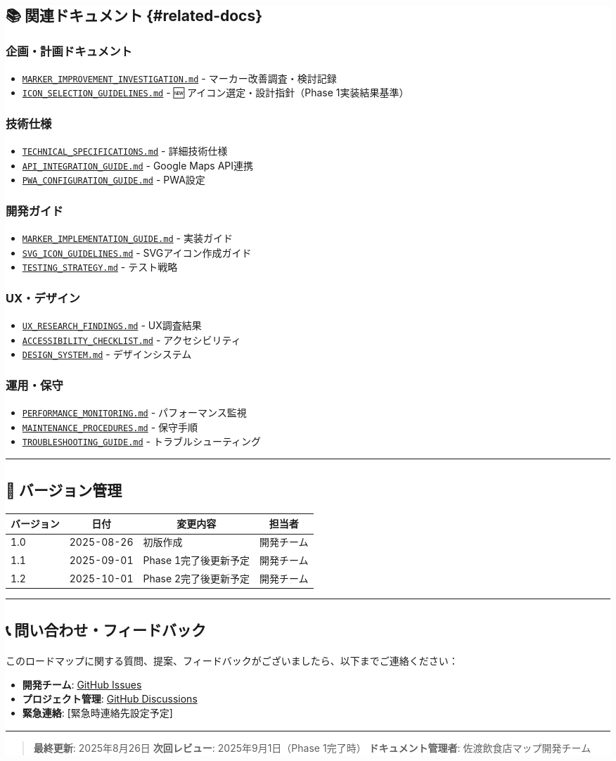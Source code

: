 
## 📚 関連ドキュメント {#related-docs}

### 企画・計画ドキュメント

- [`MARKER_IMPROVEMENT_INVESTIGATION.md`](MARKER_IMPROVEMENT_INVESTIGATION.md) - マーカー改善調査・検討記録
- [`ICON_SELECTION_GUIDELINES.md`](ICON_SELECTION_GUIDELINES.md) - 🆕 アイコン選定・設計指針（Phase 1実装結果基準）

### 技術仕様

- [`TECHNICAL_SPECIFICATIONS.md`](TECHNICAL_SPECIFICATIONS.md) - 詳細技術仕様
- [`API_INTEGRATION_GUIDE.md`](../development/google-maps-api-setup.md) - Google Maps API連携
- [`PWA_CONFIGURATION_GUIDE.md`](../development/pwa-configuration-guide.md) - PWA設定

### 開発ガイド

- [`MARKER_IMPLEMENTATION_GUIDE.md`](../development/MARKER_IMPLEMENTATION_GUIDE.md) - 実装ガイド
- [`SVG_ICON_GUIDELINES.md`](../development/SVG_ICON_GUIDELINES.md) - SVGアイコン作成ガイド
- [`TESTING_STRATEGY.md`](../development/TESTING_STRATEGY.md) - テスト戦略

### UX・デザイン

- [`UX_RESEARCH_FINDINGS.md`](UX_RESEARCH_FINDINGS.md) - UX調査結果
- [`ACCESSIBILITY_CHECKLIST.md`](../development/ACCESSIBILITY_CHECKLIST.md) - アクセシビリティ
- [`DESIGN_SYSTEM.md`](DESIGN_SYSTEM.md) - デザインシステム

### 運用・保守

- [`PERFORMANCE_MONITORING.md`](PERFORMANCE_MONITORING.md) - パフォーマンス監視
- [`MAINTENANCE_PROCEDURES.md`](MAINTENANCE_PROCEDURES.md) - 保守手順
- [`TROUBLESHOOTING_GUIDE.md`](TROUBLESHOOTING_GUIDE.md) - トラブルシューティング

---

## 🔄 バージョン管理

| バージョン | 日付       | 変更内容              | 担当者     |
| ---------- | ---------- | --------------------- | ---------- |
| 1.0        | 2025-08-26 | 初版作成              | 開発チーム |
| 1.1        | 2025-09-01 | Phase 1完了後更新予定 | 開発チーム |
| 1.2        | 2025-10-01 | Phase 2完了後更新予定 | 開発チーム |

---

## 📞 問い合わせ・フィードバック

このロードマップに関する質問、提案、フィードバックがございましたら、以下までご連絡ください：

- **開発チーム**: [GitHub Issues](https://github.com/nakanaka07/sado-restaurant-map/issues)
- **プロジェクト管理**: [GitHub Discussions](https://github.com/nakanaka07/sado-restaurant-map/discussions)
- **緊急連絡**: [緊急時連絡先設定予定]

---

> **最終更新**: 2025年8月26日
> **次回レビュー**: 2025年9月1日（Phase 1完了時）
> **ドキュメント管理者**: 佐渡飲食店マップ開発チーム
